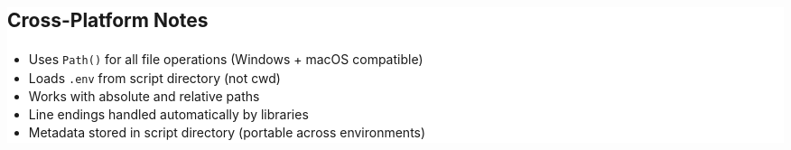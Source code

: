## Cross-Platform Notes

- Uses `Path()` for all file operations (Windows + macOS compatible)
- Loads `.env` from script directory (not cwd)
- Works with absolute and relative paths
- Line endings handled automatically by libraries
- Metadata stored in script directory (portable across environments)

